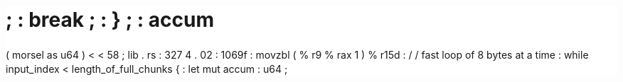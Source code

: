 ;
:
break
;
:
}
;
:
accum
=
(
morsel
as
u64
)
<
<
58
;
lib
.
rs
:
327
4
.
02
:
1069f
:
movzbl
(
%
r9
%
rax
1
)
%
r15d
:
/
/
fast
loop
of
8
bytes
at
a
time
:
while
input_index
<
length_of_full_chunks
{
:
let
mut
accum
:
u64
;